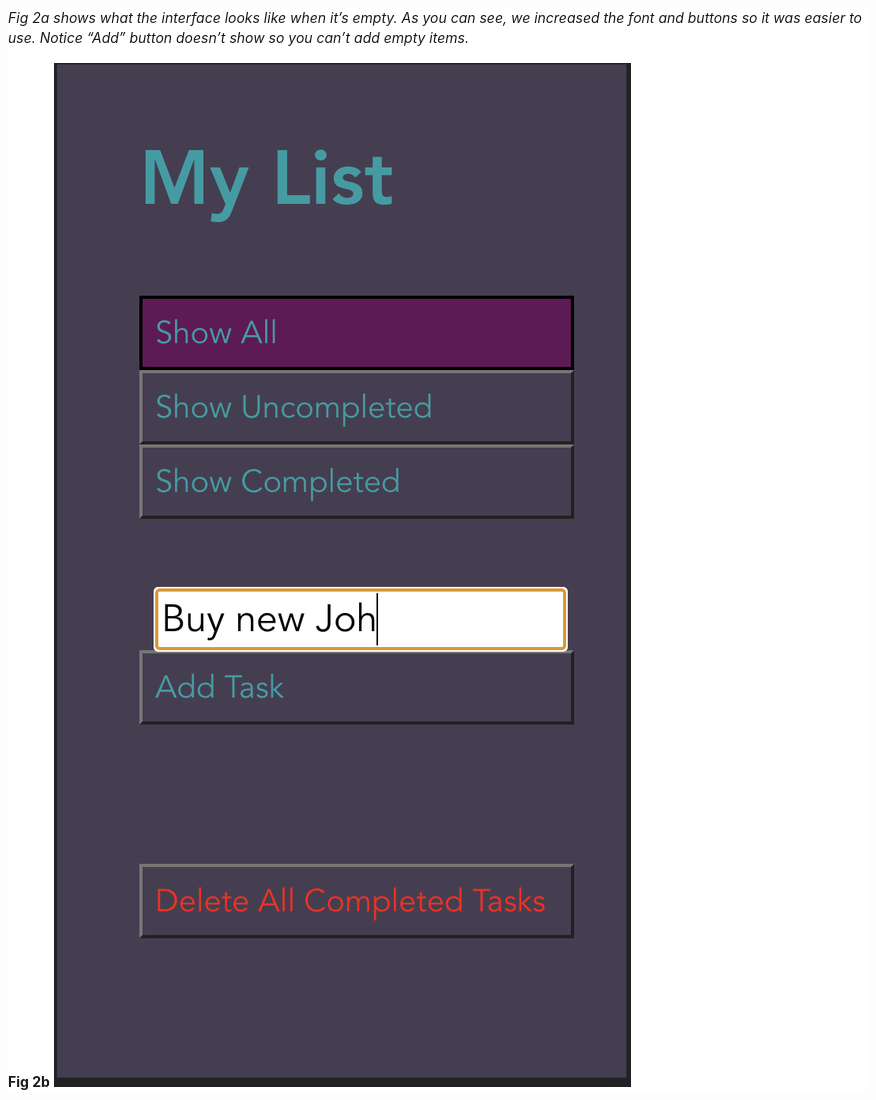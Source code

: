 _Fig 2a shows what the interface looks like when it’s empty. As you can see, we increased the font and buttons so it was easier to use. Notice “Add” button doesn’t show so you can’t add empty items._

**Fig 2b**
![](Fig2b.png)
